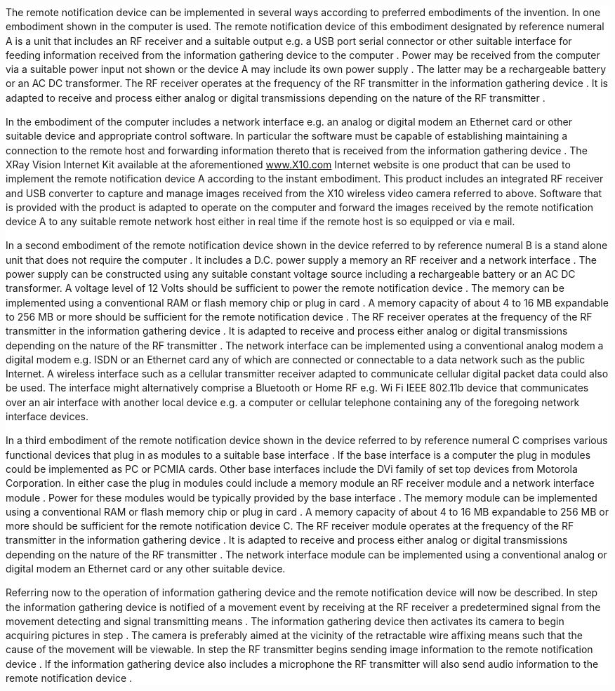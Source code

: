 The remote notification device can be implemented in several ways according to preferred embodiments of the invention. In one embodiment shown in the computer is used. The remote notification device of this embodiment designated by reference numeral A is a unit that includes an RF receiver and a suitable output e.g. a USB port serial connector or other suitable interface for feeding information received from the information gathering device to the computer . Power may be received from the computer via a suitable power input not shown or the device A may include its own power supply . The latter may be a rechargeable battery or an AC DC transformer. The RF receiver operates at the frequency of the RF transmitter in the information gathering device . It is adapted to receive and process either analog or digital transmissions depending on the nature of the RF transmitter .

In the embodiment of the computer includes a network interface e.g. an analog or digital modem an Ethernet card or other suitable device and appropriate control software. In particular the software must be capable of establishing maintaining a connection to the remote host and forwarding information thereto that is received from the information gathering device . The XRay Vision Internet Kit available at the aforementioned www.X10.com Internet website is one product that can be used to implement the remote notification device A according to the instant embodiment. This product includes an integrated RF receiver and USB converter to capture and manage images received from the X10 wireless video camera referred to above. Software that is provided with the product is adapted to operate on the computer and forward the images received by the remote notification device A to any suitable remote network host either in real time if the remote host is so equipped or via e mail.

In a second embodiment of the remote notification device shown in the device referred to by reference numeral B is a stand alone unit that does not require the computer . It includes a D.C. power supply a memory an RF receiver and a network interface . The power supply can be constructed using any suitable constant voltage source including a rechargeable battery or an AC DC transformer. A voltage level of 12 Volts should be sufficient to power the remote notification device . The memory can be implemented using a conventional RAM or flash memory chip or plug in card . A memory capacity of about 4 to 16 MB expandable to 256 MB or more should be sufficient for the remote notification device . The RF receiver operates at the frequency of the RF transmitter in the information gathering device . It is adapted to receive and process either analog or digital transmissions depending on the nature of the RF transmitter . The network interface can be implemented using a conventional analog modem a digital modem e.g. ISDN or an Ethernet card any of which are connected or connectable to a data network such as the public Internet. A wireless interface such as a cellular transmitter receiver adapted to communicate cellular digital packet data could also be used. The interface might alternatively comprise a Bluetooth or Home RF e.g. Wi Fi IEEE 802.11b device that communicates over an air interface with another local device e.g. a computer or cellular telephone containing any of the foregoing network interface devices.

In a third embodiment of the remote notification device shown in the device referred to by reference numeral C comprises various functional devices that plug in as modules to a suitable base interface . If the base interface is a computer the plug in modules could be implemented as PC or PCMIA cards. Other base interfaces include the DVi family of set top devices from Motorola Corporation. In either case the plug in modules could include a memory module an RF receiver module and a network interface module . Power for these modules would be typically provided by the base interface . The memory module can be implemented using a conventional RAM or flash memory chip or plug in card . A memory capacity of about 4 to 16 MB expandable to 256 MB or more should be sufficient for the remote notification device C. The RF receiver module operates at the frequency of the RF transmitter in the information gathering device . It is adapted to receive and process either analog or digital transmissions depending on the nature of the RF transmitter . The network interface module can be implemented using a conventional analog or digital modem an Ethernet card or any other suitable device.

Referring now to the operation of information gathering device and the remote notification device will now be described. In step the information gathering device is notified of a movement event by receiving at the RF receiver a predetermined signal from the movement detecting and signal transmitting means . The information gathering device then activates its camera to begin acquiring pictures in step . The camera is preferably aimed at the vicinity of the retractable wire affixing means such that the cause of the movement will be viewable. In step the RF transmitter begins sending image information to the remote notification device . If the information gathering device also includes a microphone the RF transmitter will also send audio information to the remote notification device .
